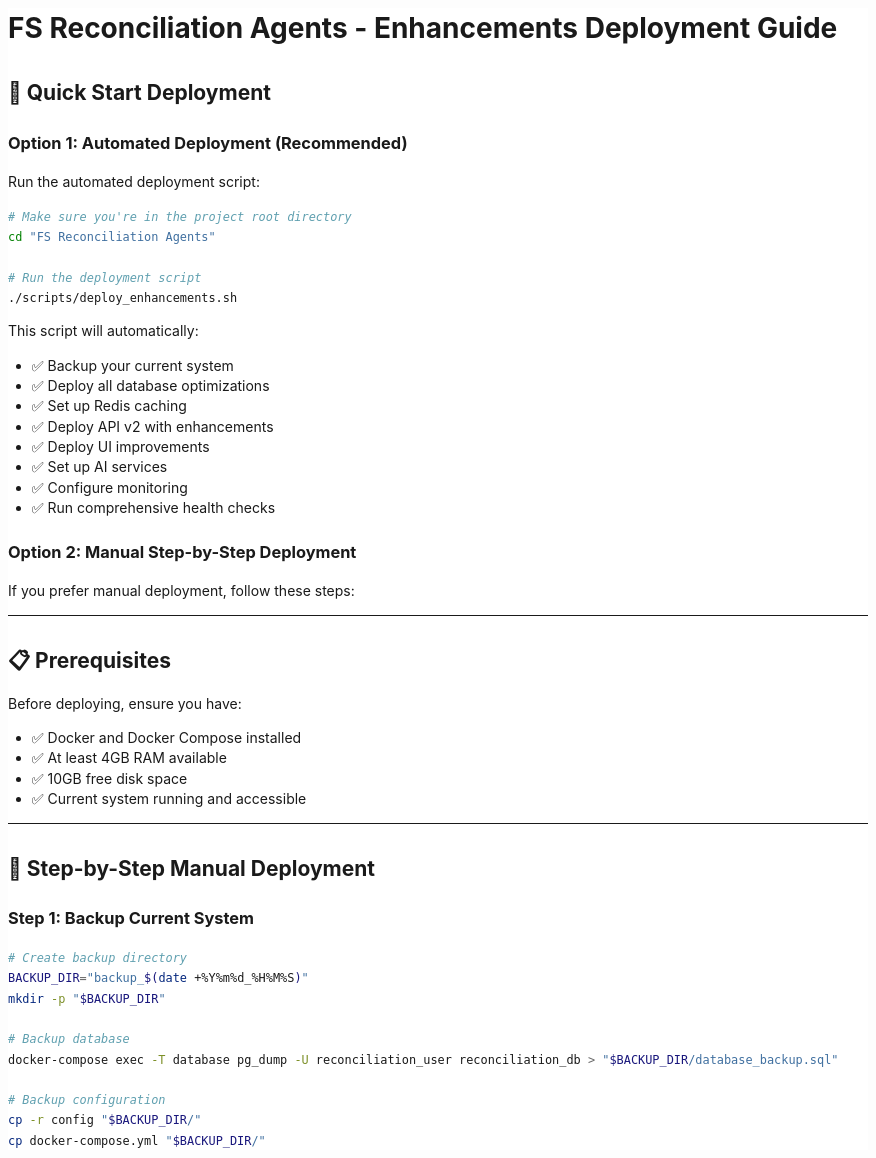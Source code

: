 # FS Reconciliation Agents - Enhancements Deployment Guide

## 🚀 **Quick Start Deployment**

### **Option 1: Automated Deployment (Recommended)**

Run the automated deployment script:

```bash
# Make sure you're in the project root directory
cd "FS Reconciliation Agents"

# Run the deployment script
./scripts/deploy_enhancements.sh
```

This script will automatically:
- ✅ Backup your current system
- ✅ Deploy all database optimizations
- ✅ Set up Redis caching
- ✅ Deploy API v2 with enhancements
- ✅ Deploy UI improvements
- ✅ Set up AI services
- ✅ Configure monitoring
- ✅ Run comprehensive health checks

### **Option 2: Manual Step-by-Step Deployment**

If you prefer manual deployment, follow these steps:

---

## 📋 **Prerequisites**

Before deploying, ensure you have:

- ✅ Docker and Docker Compose installed
- ✅ At least 4GB RAM available
- ✅ 10GB free disk space
- ✅ Current system running and accessible

---

## 🔧 **Step-by-Step Manual Deployment**

### **Step 1: Backup Current System**

```bash
# Create backup directory
BACKUP_DIR="backup_$(date +%Y%m%d_%H%M%S)"
mkdir -p "$BACKUP_DIR"

# Backup database
docker-compose exec -T database pg_dump -U reconciliation_user reconciliation_db > "$BACKUP_DIR/database_backup.sql"

# Backup configuration
cp -r config "$BACKUP_DIR/"
cp docker-compose.yml "$BACKUP_DIR/"
```
